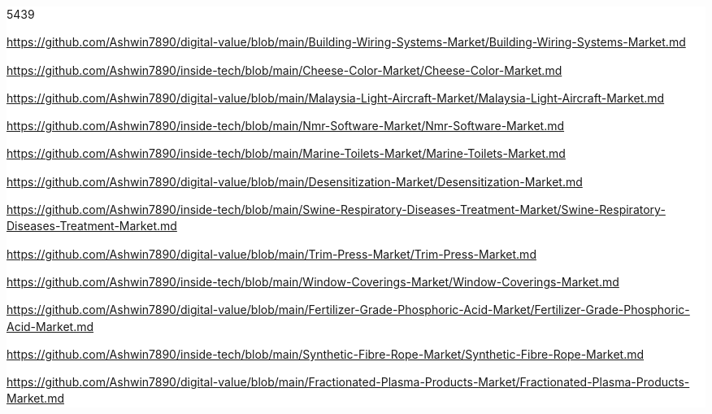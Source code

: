 5439</p><p><a href="https://github.com/Ashwin7890/digital-value/blob/main/Building-Wiring-Systems-Market/Building-Wiring-Systems-Market.md">https://github.com/Ashwin7890/digital-value/blob/main/Building-Wiring-Systems-Market/Building-Wiring-Systems-Market.md</a></p><p><a href="https://github.com/Ashwin7890/inside-tech/blob/main/Cheese-Color-Market/Cheese-Color-Market.md">https://github.com/Ashwin7890/inside-tech/blob/main/Cheese-Color-Market/Cheese-Color-Market.md</a></p><p><a href="https://github.com/Ashwin7890/digital-value/blob/main/Malaysia-Light-Aircraft-Market/Malaysia-Light-Aircraft-Market.md">https://github.com/Ashwin7890/digital-value/blob/main/Malaysia-Light-Aircraft-Market/Malaysia-Light-Aircraft-Market.md</a></p><p><a href="https://github.com/Ashwin7890/inside-tech/blob/main/Nmr-Software-Market/Nmr-Software-Market.md">https://github.com/Ashwin7890/inside-tech/blob/main/Nmr-Software-Market/Nmr-Software-Market.md</a></p><p><a href="https://github.com/Ashwin7890/inside-tech/blob/main/Marine-Toilets-Market/Marine-Toilets-Market.md">https://github.com/Ashwin7890/inside-tech/blob/main/Marine-Toilets-Market/Marine-Toilets-Market.md</a></p><p><a href="https://github.com/Ashwin7890/digital-value/blob/main/Desensitization-Market/Desensitization-Market.md">https://github.com/Ashwin7890/digital-value/blob/main/Desensitization-Market/Desensitization-Market.md</a></p><p><a href="https://github.com/Ashwin7890/inside-tech/blob/main/Swine-Respiratory-Diseases-Treatment-Market/Swine-Respiratory-Diseases-Treatment-Market.md">https://github.com/Ashwin7890/inside-tech/blob/main/Swine-Respiratory-Diseases-Treatment-Market/Swine-Respiratory-Diseases-Treatment-Market.md</a></p><p><a href="https://github.com/Ashwin7890/digital-value/blob/main/Trim-Press-Market/Trim-Press-Market.md">https://github.com/Ashwin7890/digital-value/blob/main/Trim-Press-Market/Trim-Press-Market.md</a></p><p><a href="https://github.com/Ashwin7890/inside-tech/blob/main/Window-Coverings-Market/Window-Coverings-Market.md">https://github.com/Ashwin7890/inside-tech/blob/main/Window-Coverings-Market/Window-Coverings-Market.md</a></p><p><a href="https://github.com/Ashwin7890/digital-value/blob/main/Fertilizer-Grade-Phosphoric-Acid-Market/Fertilizer-Grade-Phosphoric-Acid-Market.md">https://github.com/Ashwin7890/digital-value/blob/main/Fertilizer-Grade-Phosphoric-Acid-Market/Fertilizer-Grade-Phosphoric-Acid-Market.md</a></p><p><a href="https://github.com/Ashwin7890/inside-tech/blob/main/Synthetic-Fibre-Rope-Market/Synthetic-Fibre-Rope-Market.md">https://github.com/Ashwin7890/inside-tech/blob/main/Synthetic-Fibre-Rope-Market/Synthetic-Fibre-Rope-Market.md</a></p><p><a href="https://github.com/Ashwin7890/digital-value/blob/main/Fractionated-Plasma-Products-Market/Fractionated-Plasma-Products-Market.md">https://github.com/Ashwin7890/digital-value/blob/main/Fractionated-Plasma-Products-Market/Fractionated-Plasma-Products-Market.md</a></p>
